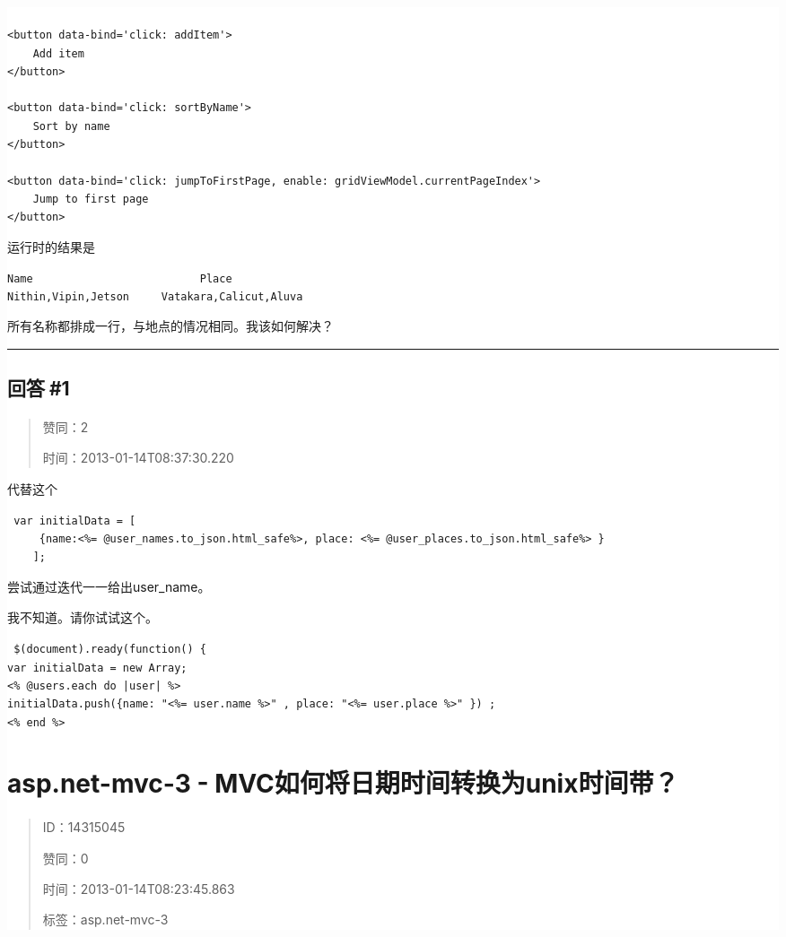 ```

<button data-bind='click: addItem'>
    Add item
</button>

<button data-bind='click: sortByName'>
    Sort by name
</button>

<button data-bind='click: jumpToFirstPage, enable: gridViewModel.currentPageIndex'>
    Jump to first page
</button> 
```

运行时的结果是

```
Name                          Place
Nithin,Vipin,Jetson     Vatakara,Calicut,Aluva 
```

所有名称都排成一行，与地点的情况相同。我该如何解决？

* * *

## 回答 #1

> 赞同：2
> 
> 时间：2013-01-14T08:37:30.220

代替这个

```
 var initialData = [
     {name:<%= @user_names.to_json.html_safe%>, place: <%= @user_places.to_json.html_safe%> }
    ]; 
```

尝试通过迭代一一给出user_name。

我不知道。请你试试这个。

```
 $(document).ready(function() {
var initialData = new Array;
<% @users.each do |user| %>
initialData.push({name: "<%= user.name %>" , place: "<%= user.place %>" }) ;
<% end %> 
```

# asp.net-mvc-3 - MVC如何将日期时间转换为unix时间带？

> ID：14315045
> 
> 赞同：0
> 
> 时间：2013-01-14T08:23:45.863
> 
> 标签：asp.net-mvc-3
